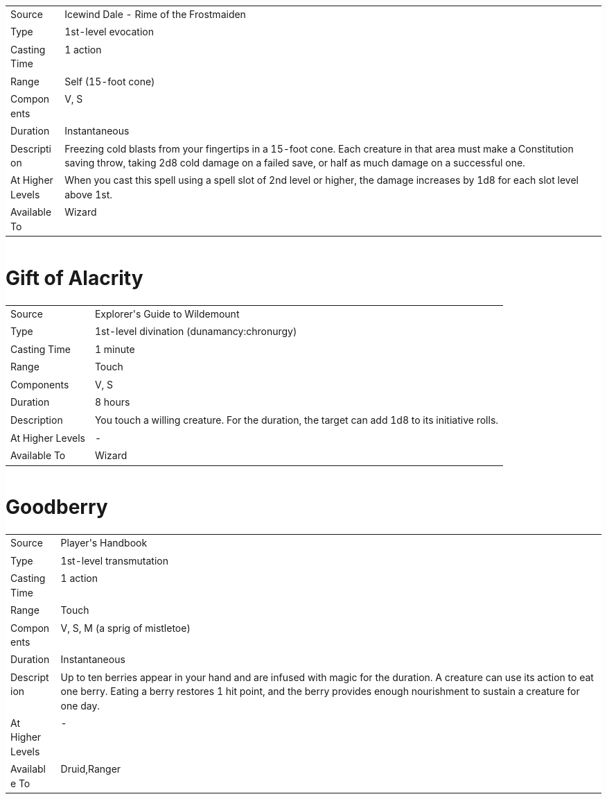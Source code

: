 | | |
| ---------------- | --- |
| Source           | Icewind Dale - Rime of the Frostmaiden    |
| Type             |   1st-level evocation  |
| Casting Time     |     1 action |
| Range            |     Self (15-foot cone) |
| Components       |     V, S |
| Duration         |     Instantaneous |
| Description      |     Freezing cold blasts from your fingertips in a 15-foot cone. Each creature in that area must make a Constitution saving throw, taking 2d8 cold damage on a failed save, or half as much damage on a successful one. |
| At Higher Levels |      When you cast this spell using a spell slot of 2nd level or higher, the damage increases by 1d8 for each slot level above 1st. |
| Available To     |     Wizard |


# Gift of Alacrity

| | |
| ---------------- | --- |
| Source           | Explorer's Guide to Wildemount    |
| Type             |   1st-level divination (dunamancy:chronurgy)  |
| Casting Time     |     1 minute |
| Range            |     Touch |
| Components       |     V, S |
| Duration         |     8 hours |
| Description      |     You touch a willing creature. For the duration, the target can add 1d8 to its initiative rolls. |
| At Higher Levels |     - |
| Available To     |     Wizard |


# Goodberry

| | |
| ---------------- | --- |
| Source           | Player's Handbook    |
| Type             |   1st-level transmutation  |
| Casting Time     |     1 action |
| Range            |     Touch |
| Components       |     V, S, M (a sprig of mistletoe) |
| Duration         |     Instantaneous |
| Description      |     Up to ten berries appear in your hand and are infused with magic for the duration. A creature can use its action to eat one berry. Eating a berry restores 1 hit point, and the berry provides enough nourishment to sustain a creature for one day. |
| At Higher Levels |     - |
| Available To     |     Druid,Ranger |
